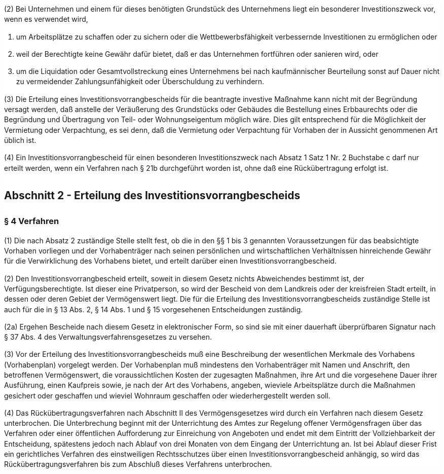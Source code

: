 (2) Bei Unternehmen und einem für dieses benötigten Grundstück des Unternehmens liegt ein besonderer Investitionszweck vor, wenn es verwendet wird,

1.  um Arbeitsplätze zu schaffen oder zu sichern oder die Wettbewerbsfähigkeit verbessernde Investitionen zu ermöglichen oder


2.  weil der Berechtigte keine Gewähr dafür bietet, daß er das Unternehmen fortführen oder sanieren wird, oder


3.  um die Liquidation oder Gesamtvollstreckung eines Unternehmens bei nach kaufmännischer Beurteilung sonst auf Dauer nicht zu vermeidender Zahlungsunfähigkeit oder Überschuldung zu verhindern.




(3) Die Erteilung eines Investitionsvorrangbescheids für die beantragte investive Maßnahme kann nicht mit der Begründung versagt werden, daß anstelle der Veräußerung des Grundstücks oder Gebäudes die Bestellung eines Erbbaurechts oder die Begründung und Übertragung von Teil- oder Wohnungseigentum möglich wäre. Dies gilt entsprechend für die Möglichkeit der Vermietung oder Verpachtung, es sei denn, daß die Vermietung oder Verpachtung für Vorhaben der in Aussicht genommenen Art üblich ist.

(4) Ein Investitionsvorrangbescheid für einen besonderen Investitionszweck nach Absatz 1 Satz 1 Nr. 2 Buchstabe c darf nur erteilt werden, wenn ein Verfahren nach § 21b durchgeführt worden ist, ohne daß eine Rückübertragung erfolgt ist.


## Abschnitt 2 - Erteilung des Investitionsvorrangbescheids



### § 4 Verfahren

(1) Die nach Absatz 2 zuständige Stelle stellt fest, ob die in den §§ 1 bis 3 genannten Voraussetzungen für das beabsichtigte Vorhaben vorliegen und der Vorhabenträger nach seinen persönlichen und wirtschaftlichen Verhältnissen hinreichende Gewähr für die Verwirklichung des Vorhabens bietet, und erteilt darüber einen Investitionsvorrangbescheid.

(2) Den Investitionsvorrangbescheid erteilt, soweit in diesem Gesetz nichts Abweichendes bestimmt ist, der Verfügungsberechtigte. Ist dieser eine Privatperson, so wird der Bescheid von dem Landkreis oder der kreisfreien Stadt erteilt, in dessen oder deren Gebiet der Vermögenswert liegt. Die für die Erteilung des Investitionsvorrangbescheids zuständige Stelle ist auch für die in § 13 Abs. 2, § 14 Abs. 1 und § 15 vorgesehenen Entscheidungen zuständig.

(2a) Ergehen Bescheide nach diesem Gesetz in elektronischer Form, so sind sie mit einer dauerhaft überprüfbaren Signatur nach § 37 Abs. 4 des Verwaltungsverfahrensgesetzes zu versehen.

(3) Vor der Erteilung des Investitionsvorrangbescheids muß eine Beschreibung der wesentlichen Merkmale des Vorhabens (Vorhabenplan) vorgelegt werden. Der Vorhabenplan muß mindestens den Vorhabenträger mit Namen und Anschrift, den betroffenen Vermögenswert, die voraussichtlichen Kosten der zugesagten Maßnahmen, ihre Art und die vorgesehene Dauer ihrer Ausführung, einen Kaufpreis sowie, je nach der Art des Vorhabens, angeben, wieviele Arbeitsplätze durch die Maßnahmen gesichert oder geschaffen und wieviel Wohnraum geschaffen oder wiederhergestellt werden soll.

(4) Das Rückübertragungsverfahren nach Abschnitt II des Vermögensgesetzes wird durch ein Verfahren nach diesem Gesetz unterbrochen. Die Unterbrechung beginnt mit der Unterrichtung des Amtes zur Regelung offener Vermögensfragen über das Verfahren oder einer öffentlichen Aufforderung zur Einreichung von Angeboten und endet mit dem Eintritt der Vollziehbarkeit der Entscheidung, spätestens jedoch nach Ablauf von drei Monaten von dem Eingang der Unterrichtung an. Ist bei Ablauf dieser Frist ein gerichtliches Verfahren des einstweiligen Rechtsschutzes über einen Investitionsvorrangbescheid anhängig, so wird das Rückübertragungsverfahren bis zum Abschluß dieses Verfahrens unterbrochen.
